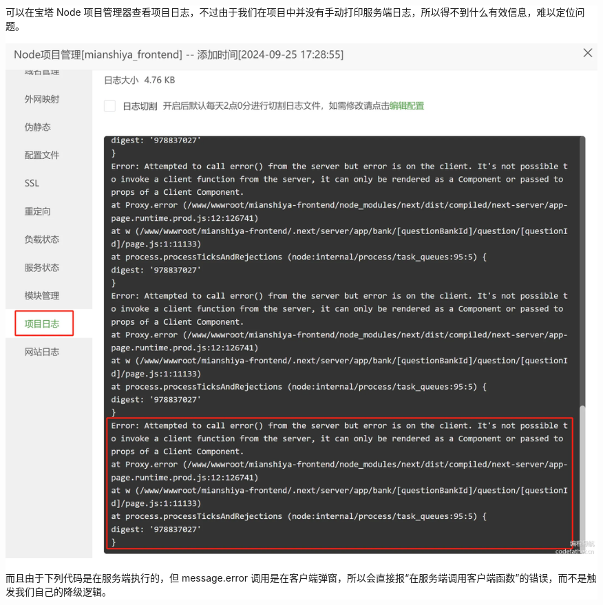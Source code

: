 可以在宝塔 Node 项目管理器查看项目日志，不过由于我们在项目中并没有手动打印服务端日志，所以得不到什么有效信息，难以定位问题。

![img](./assets/09-部署上线/arMDRiInt3XNdFb7.webp)

而且由于下列代码是在服务端执行的，但 message.error 调用是在客户端弹窗，所以会直接报“在服务端调用客户端函数”的错误，而不是触发我们自己的降级逻辑。
